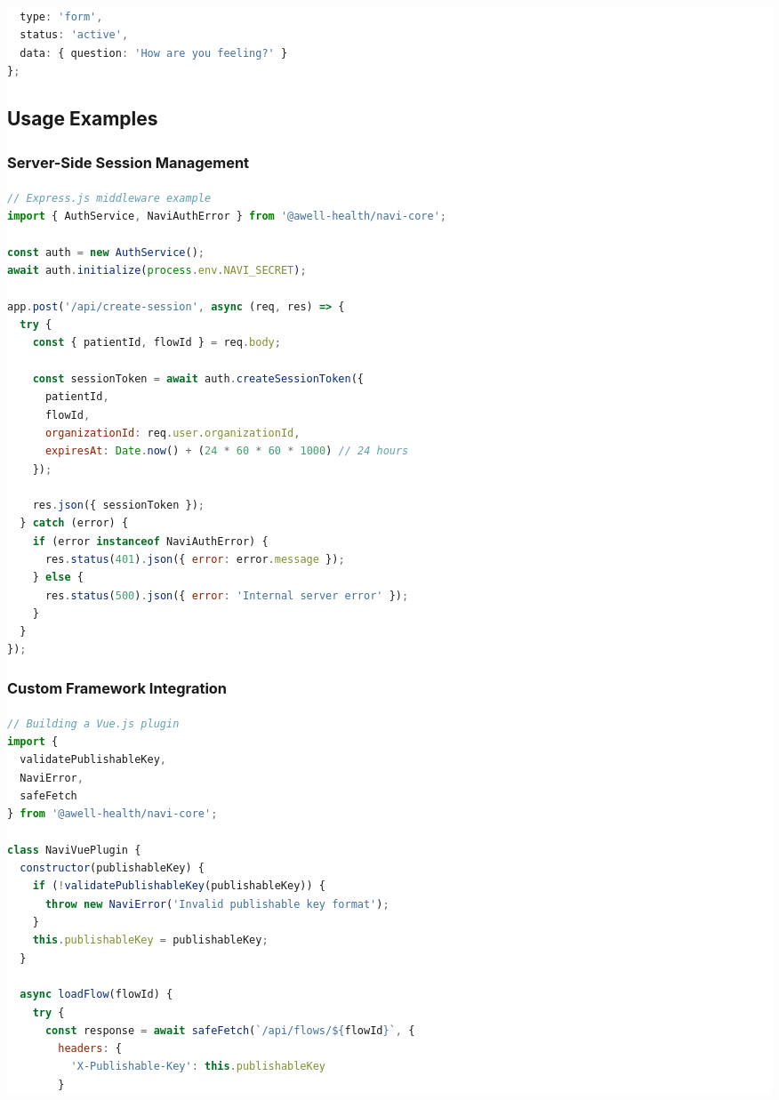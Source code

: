 ```typescript
  type: 'form',
  status: 'active',
  data: { question: 'How are you feeling?' }
};
```

## Usage Examples

### Server-Side Session Management

```javascript
// Express.js middleware example
import { AuthService, NaviAuthError } from '@awell-health/navi-core';

const auth = new AuthService();
await auth.initialize(process.env.NAVI_SECRET);

app.post('/api/create-session', async (req, res) => {
  try {
    const { patientId, flowId } = req.body;
    
    const sessionToken = await auth.createSessionToken({
      patientId,
      flowId,
      organizationId: req.user.organizationId,
      expiresAt: Date.now() + (24 * 60 * 60 * 1000) // 24 hours
    });
    
    res.json({ sessionToken });
  } catch (error) {
    if (error instanceof NaviAuthError) {
      res.status(401).json({ error: error.message });
    } else {
      res.status(500).json({ error: 'Internal server error' });
    }
  }
});
```

### Custom Framework Integration

```javascript
// Building a Vue.js plugin
import { 
  validatePublishableKey, 
  NaviError,
  safeFetch 
} from '@awell-health/navi-core';

class NaviVuePlugin {
  constructor(publishableKey) {
    if (!validatePublishableKey(publishableKey)) {
      throw new NaviError('Invalid publishable key format');
    }
    this.publishableKey = publishableKey;
  }
  
  async loadFlow(flowId) {
    try {
      const response = await safeFetch(`/api/flows/${flowId}`, {
        headers: {
          'X-Publishable-Key': this.publishableKey
        }
```